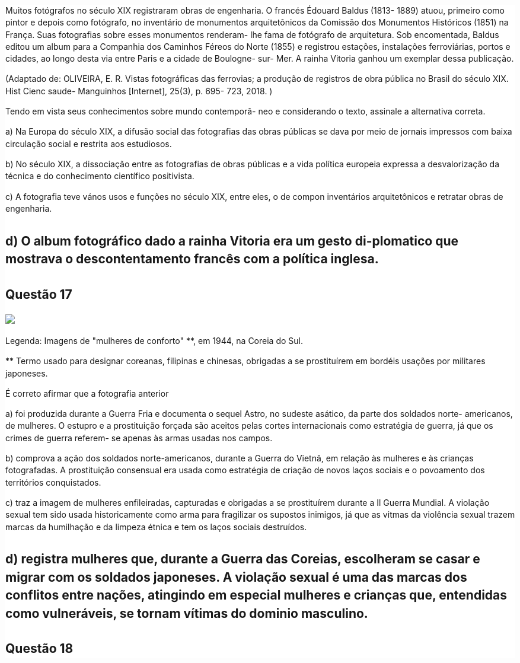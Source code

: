Muitos fotógrafos no século XIX registraram obras de engenharia. O francés Édouard Baldus (1813- 1889) atuou, primeiro como pintor e depois como fotógrafo, no inventário de monumentos arquitetônicos da Comissão dos Monumentos Históricos (1851) na França. Suas fotografias sobre esses monumentos renderam- lhe fama de fotógrafo de arquitetura. Sob encomentada, Baldus editou um album para a Companhia dos Caminhos Féreos do Norte (1855) e registrou estações, instalações ferroviárias, portos e cidades, ao longo desta via entre Paris e a cidade de Boulogne- sur- Mer. A rainha Vitoria ganhou um exemplar dessa publicação.

(Adaptado de: OLIVEIRA, E. R. Vistas fotográficas das ferrovias; a produção de registros de obra pública no Brasil do século XIX. Hist Cienc saude- Manguinhos [Internet], 25(3), p. 695- 723, 2018. )

Tendo em vista seus conhecimentos sobre mundo contemporâ- neo e considerando o texto, assinale a alternativa correta.

a) Na Europa do século XIX, a difusão social das fotografias das obras públicas se dava por meio de jornais impressos com baixa circulação social e restrita aos estudiosos.

b) No século XIX, a dissociação entre as fotografias de obras públicas e a vida política europeia expressa a desvalorização da técnica e do conhecimento científico positivista.

c) A fotografia teve vános usos e funções no século XIX, entre eles, o de compon inventários arquitetônicos e retratar obras de engenharia.

d) O album fotográfico dado a rainha Vitoria era um gesto di-plomatico que mostrava o descontentamento francês com a política inglesa.
----
## Questão 17

![](images/9861d3a0bfe6142da8e1c1f2d2f69ed4706e181333ea757b46c4e6be842a58be.jpg)

Legenda: Imagens de "mulheres de conforto" **, em 1944, na Coreia do Sul.

** Termo usado para designar coreanas, filipinas e chinesas, obrigadas a se prostituírem em bordéis usações por militares japoneses.

É correto afirmar que a fotografia anterior

a) foi produzida durante a Guerra Fria e documenta o sequel Astro, no sudeste asático, da parte dos soldados norte- americanos, de mulheres. O estupro e a prostituição forçada são aceitos pelas cortes internacionais como estratégia de guerra, já que os crimes de guerra referem- se apenas às armas usadas nos campos.

b) comprova a ação dos soldados norte-americanos, durante a Guerra do Vietnã, em relação às mulheres e às crianças fotografadas. A prostituição consensual era usada como estratégia de criação de novos laços sociais e o povoamento dos territórios conquistados.

c) traz a imagem de mulheres enfileiradas, capturadas e obrigadas a se prostituírem durante a Il Guerra Mundial. A violação sexual tem sido usada historicamente como arma para fragilizar os supostos inimigos, já que as vitmas da violência sexual trazem marcas da humilhação e da limpeza étnica e tem os laços sociais destruídos.

d) registra mulheres que, durante a Guerra das Coreias, escolheram se casar e migrar com os soldados japoneses. A violação sexual é uma das marcas dos conflitos entre nações, atingindo em especial mulheres e crianças que, entendidas como vulneráveis, se tornam vítimas do dominio masculino.
----
## Questão 18
